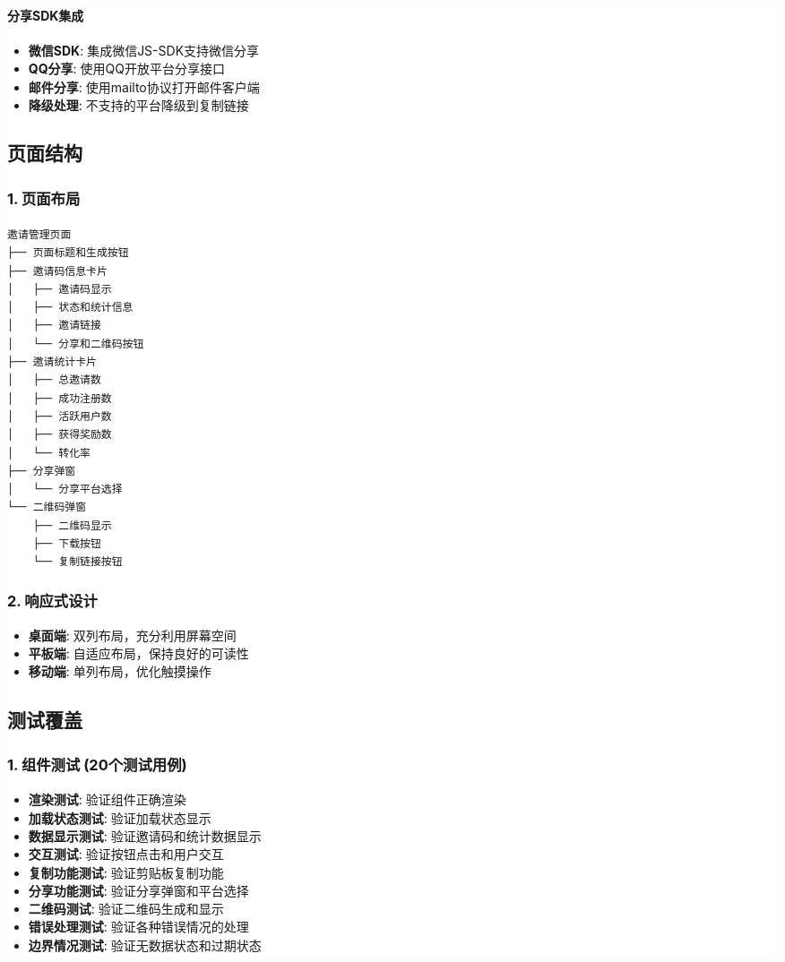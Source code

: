 #### 分享SDK集成
- **微信SDK**: 集成微信JS-SDK支持微信分享
- **QQ分享**: 使用QQ开放平台分享接口
- **邮件分享**: 使用mailto协议打开邮件客户端
- **降级处理**: 不支持的平台降级到复制链接

## 页面结构

### 1. 页面布局
```
邀请管理页面
├── 页面标题和生成按钮
├── 邀请码信息卡片
│   ├── 邀请码显示
│   ├── 状态和统计信息
│   ├── 邀请链接
│   └── 分享和二维码按钮
├── 邀请统计卡片
│   ├── 总邀请数
│   ├── 成功注册数
│   ├── 活跃用户数
│   ├── 获得奖励数
│   └── 转化率
├── 分享弹窗
│   └── 分享平台选择
└── 二维码弹窗
    ├── 二维码显示
    ├── 下载按钮
    └── 复制链接按钮
```

### 2. 响应式设计
- **桌面端**: 双列布局，充分利用屏幕空间
- **平板端**: 自适应布局，保持良好的可读性
- **移动端**: 单列布局，优化触摸操作

## 测试覆盖

### 1. 组件测试 (20个测试用例)
- **渲染测试**: 验证组件正确渲染
- **加载状态测试**: 验证加载状态显示
- **数据显示测试**: 验证邀请码和统计数据显示
- **交互测试**: 验证按钮点击和用户交互
- **复制功能测试**: 验证剪贴板复制功能
- **分享功能测试**: 验证分享弹窗和平台选择
- **二维码测试**: 验证二维码生成和显示
- **错误处理测试**: 验证各种错误情况的处理
- **边界情况测试**: 验证无数据状态和过期状态
